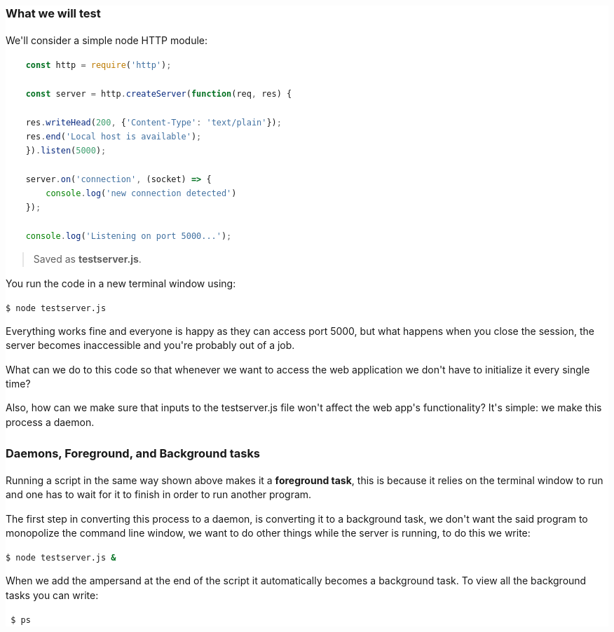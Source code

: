 ### What we will test
We'll consider a simple node HTTP module:

```Javascript 
    const http = require('http');

    const server = http.createServer(function(req, res) {
 
    res.writeHead(200, {'Content-Type': 'text/plain'});
    res.end('Local host is available');
    }).listen(5000);

    server.on('connection', (socket) => {
        console.log('new connection detected')
    });

    console.log('Listening on port 5000...');

 ```
 
> Saved as **testserver.js**.

You run the code in a new terminal window using:

```Bash 
$ node testserver.js
```

Everything works fine and everyone is happy as they can access port 5000, but what happens when you close the session, the server becomes inaccessible and you're probably out of a job.

What can we do to this code so that whenever we want to access the web application we don't have to initialize it every single time?

Also, how can we make sure that inputs to the testserver.js file won't affect the web app's functionality? It's simple: we make this process a daemon.

### Daemons, Foreground, and Background tasks
Running a script in the same way shown above makes it a **foreground task**, this is because it relies on the terminal window to run and one has to wait for it to finish in order to run another program.

The first step in converting this process to a daemon, is converting it to a background task, we don't want the said program to monopolize the command line window, we want to do other things while the server is running, to do this we write:

```Bash 
$ node testserver.js &
```

When we add the ampersand at the end of the script it automatically becomes a background task. To view all the background tasks you can write:

```Bash 
 $ ps
```
